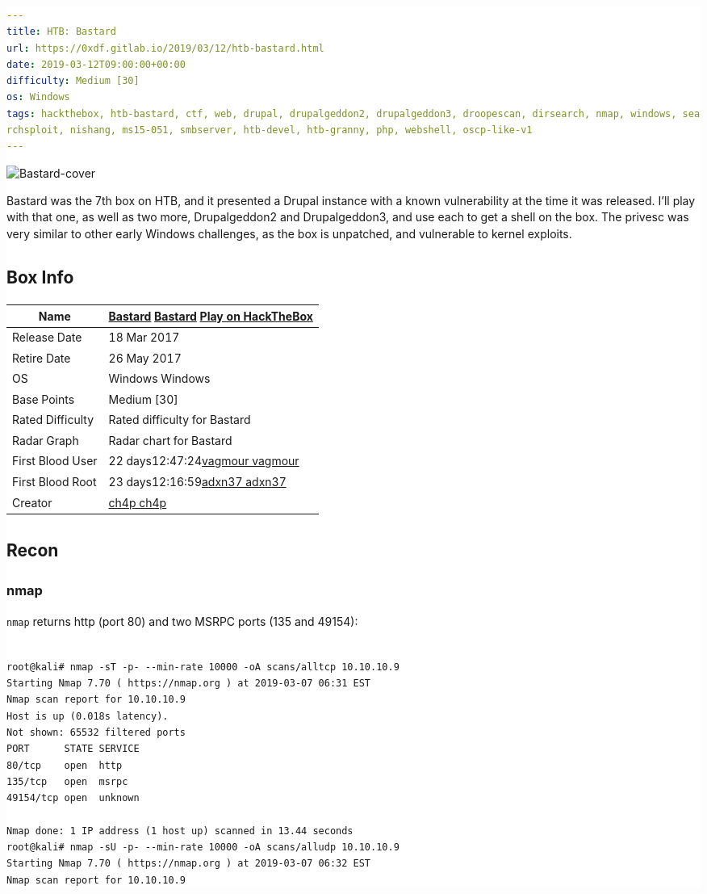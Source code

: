 ```yaml
---
title: HTB: Bastard
url: https://0xdf.gitlab.io/2019/03/12/htb-bastard.html
date: 2019-03-12T09:00:00+00:00
difficulty: Medium [30]
os: Windows
tags: hackthebox, htb-bastard, ctf, web, drupal, drupalgeddon2, drupalgeddon3, droopescan, dirsearch, nmap, windows, searchsploit, nishang, ms15-051, smbserver, htb-devel, htb-granny, php, webshell, oscp-like-v1
---
```


![Bastard-cover](https://0xdfimages.gitlab.io/img/bastard-cover.png)

Bastard was the 7th box on HTB, and it presented a Drupal instance with a known vulnerability at the time it was released. I’ll play with that one, as well as two more, Drupalgeddon2 and Drupalgeddon3, and use each to get a shell on the box. The privesc was very similar to other early Windows challenges, as the box is unpatched, and vulnerable to kernel exploits.

## Box Info

| Name | [Bastard](https://hackthebox.com/machines/bastard)  [Bastard](https://hackthebox.com/machines/bastard) [Play on HackTheBox](https://hackthebox.com/machines/bastard) |
| --- | --- |
| Release Date | 18 Mar 2017 |
| Retire Date | 26 May 2017 |
| OS | Windows Windows |
| Base Points | Medium [30] |
| Rated Difficulty | Rated difficulty for Bastard |
| Radar Graph | Radar chart for Bastard |
| First Blood User | 22 days12:47:24[vagmour vagmour](https://app.hackthebox.com/users/82) |
| First Blood Root | 23 days12:16:59[adxn37 adxn37](https://app.hackthebox.com/users/32) |
| Creator | [ch4p ch4p](https://app.hackthebox.com/users/1) |

## Recon

### nmap

`nmap` returns http (port 80) and two MSRPC ports (135 and 49154):

```

root@kali# nmap -sT -p- --min-rate 10000 -oA scans/alltcp 10.10.10.9
Starting Nmap 7.70 ( https://nmap.org ) at 2019-03-07 06:31 EST
Nmap scan report for 10.10.10.9
Host is up (0.018s latency).
Not shown: 65532 filtered ports
PORT      STATE SERVICE
80/tcp    open  http
135/tcp   open  msrpc
49154/tcp open  unknown

Nmap done: 1 IP address (1 host up) scanned in 13.44 seconds
root@kali# nmap -sU -p- --min-rate 10000 -oA scans/alludp 10.10.10.9                                                                                                                       
Starting Nmap 7.70 ( https://nmap.org ) at 2019-03-07 06:32 EST
Nmap scan report for 10.10.10.9
```